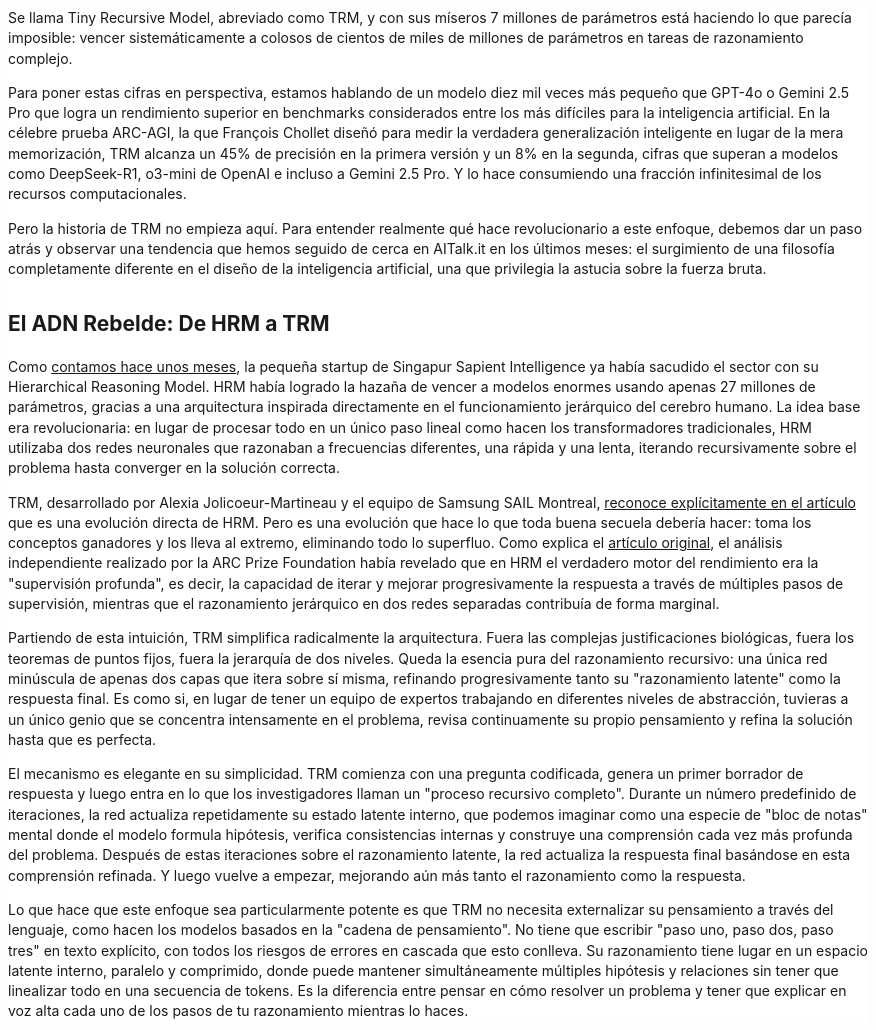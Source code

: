 Se llama Tiny Recursive Model, abreviado como TRM, y con sus míseros 7 millones de parámetros está haciendo lo que parecía imposible: vencer sistemáticamente a colosos de cientos de miles de millones de parámetros en tareas de razonamiento complejo.

Para poner estas cifras en perspectiva, estamos hablando de un modelo diez mil veces más pequeño que GPT-4o o Gemini 2.5 Pro que logra un rendimiento superior en benchmarks considerados entre los más difíciles para la inteligencia artificial. En la célebre prueba ARC-AGI, la que François Chollet diseñó para medir la verdadera generalización inteligente en lugar de la mera memorización, TRM alcanza un 45% de precisión en la primera versión y un 8% en la segunda, cifras que superan a modelos como DeepSeek-R1, o3-mini de OpenAI e incluso a Gemini 2.5 Pro. Y lo hace consumiendo una fracción infinitesimal de los recursos computacionales.

Pero la historia de TRM no empieza aquí. Para entender realmente qué hace revolucionario a este enfoque, debemos dar un paso atrás y observar una tendencia que hemos seguido de cerca en AITalk.it en los últimos meses: el surgimiento de una filosofía completamente diferente en el diseño de la inteligencia artificial, una que privilegia la astucia sobre la fuerza bruta.

## El ADN Rebelde: De HRM a TRM

Como [contamos hace unos meses](https://aitalk.it/it/articolo-hrm.html), la pequeña startup de Singapur Sapient Intelligence ya había sacudido el sector con su Hierarchical Reasoning Model. HRM había logrado la hazaña de vencer a modelos enormes usando apenas 27 millones de parámetros, gracias a una arquitectura inspirada directamente en el funcionamiento jerárquico del cerebro humano. La idea base era revolucionaria: en lugar de procesar todo en un único paso lineal como hacen los transformadores tradicionales, HRM utilizaba dos redes neuronales que razonaban a frecuencias diferentes, una rápida y una lenta, iterando recursivamente sobre el problema hasta converger en la solución correcta.

TRM, desarrollado por Alexia Jolicoeur-Martineau y el equipo de Samsung SAIL Montreal, [reconoce explícitamente en el artículo](https://arxiv.org/html/2510.04871v1) que es una evolución directa de HRM. Pero es una evolución que hace lo que toda buena secuela debería hacer: toma los conceptos ganadores y los lleva al extremo, eliminando todo lo superfluo. Como explica el [artículo original](https://arxiv.org/html/2510.04871v1), el análisis independiente realizado por la ARC Prize Foundation había revelado que en HRM el verdadero motor del rendimiento era la "supervisión profunda", es decir, la capacidad de iterar y mejorar progresivamente la respuesta a través de múltiples pasos de supervisión, mientras que el razonamiento jerárquico en dos redes separadas contribuía de forma marginal.

Partiendo de esta intuición, TRM simplifica radicalmente la arquitectura. Fuera las complejas justificaciones biológicas, fuera los teoremas de puntos fijos, fuera la jerarquía de dos niveles. Queda la esencia pura del razonamiento recursivo: una única red minúscula de apenas dos capas que itera sobre sí misma, refinando progresivamente tanto su "razonamiento latente" como la respuesta final. Es como si, en lugar de tener un equipo de expertos trabajando en diferentes niveles de abstracción, tuvieras a un único genio que se concentra intensamente en el problema, revisa continuamente su propio pensamiento y refina la solución hasta que es perfecta.

El mecanismo es elegante en su simplicidad. TRM comienza con una pregunta codificada, genera un primer borrador de respuesta y luego entra en lo que los investigadores llaman un "proceso recursivo completo". Durante un número predefinido de iteraciones, la red actualiza repetidamente su estado latente interno, que podemos imaginar como una especie de "bloc de notas" mental donde el modelo formula hipótesis, verifica consistencias internas y construye una comprensión cada vez más profunda del problema. Después de estas iteraciones sobre el razonamiento latente, la red actualiza la respuesta final basándose en esta comprensión refinada. Y luego vuelve a empezar, mejorando aún más tanto el razonamiento como la respuesta.

Lo que hace que este enfoque sea particularmente potente es que TRM no necesita externalizar su pensamiento a través del lenguaje, como hacen los modelos basados en la "cadena de pensamiento". No tiene que escribir "paso uno, paso dos, paso tres" en texto explícito, con todos los riesgos de errores en cascada que esto conlleva. Su razonamiento tiene lugar en un espacio latente interno, paralelo y comprimido, donde puede mantener simultáneamente múltiples hipótesis y relaciones sin tener que linealizar todo en una secuencia de tokens. Es la diferencia entre pensar en cómo resolver un problema y tener que explicar en voz alta cada uno de los pasos de tu razonamiento mientras lo haces.